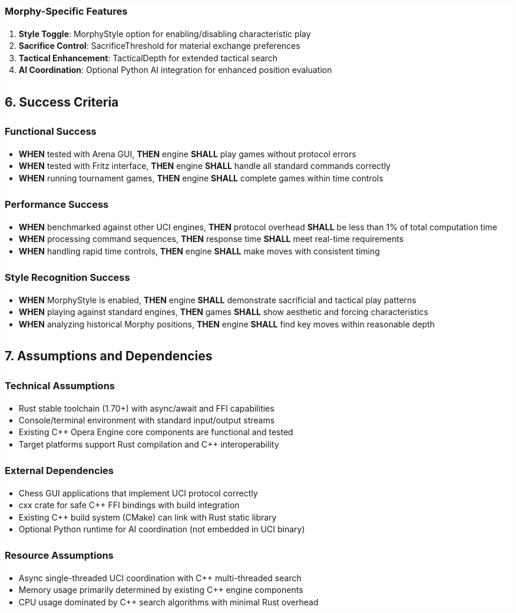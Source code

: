 ### Morphy-Specific Features
1. **Style Toggle**: MorphyStyle option for enabling/disabling characteristic play
2. **Sacrifice Control**: SacrificeThreshold for material exchange preferences
3. **Tactical Enhancement**: TacticalDepth for extended tactical search
4. **AI Coordination**: Optional Python AI integration for enhanced position evaluation

## 6. Success Criteria

### Functional Success
- **WHEN** tested with Arena GUI, **THEN** engine **SHALL** play games without protocol errors
- **WHEN** tested with Fritz interface, **THEN** engine **SHALL** handle all standard commands correctly
- **WHEN** running tournament games, **THEN** engine **SHALL** complete games within time controls

### Performance Success
- **WHEN** benchmarked against other UCI engines, **THEN** protocol overhead **SHALL** be less than 1% of total computation time
- **WHEN** processing command sequences, **THEN** response time **SHALL** meet real-time requirements
- **WHEN** handling rapid time controls, **THEN** engine **SHALL** make moves with consistent timing

### Style Recognition Success
- **WHEN** MorphyStyle is enabled, **THEN** engine **SHALL** demonstrate sacrificial and tactical play patterns
- **WHEN** playing against standard engines, **THEN** games **SHALL** show aesthetic and forcing characteristics
- **WHEN** analyzing historical Morphy positions, **THEN** engine **SHALL** find key moves within reasonable depth

## 7. Assumptions and Dependencies

### Technical Assumptions
- Rust stable toolchain (1.70+) with async/await and FFI capabilities
- Console/terminal environment with standard input/output streams
- Existing C++ Opera Engine core components are functional and tested
- Target platforms support Rust compilation and C++ interoperability

### External Dependencies
- Chess GUI applications that implement UCI protocol correctly
- cxx crate for safe C++ FFI bindings with build integration
- Existing C++ build system (CMake) can link with Rust static library
- Optional Python runtime for AI coordination (not embedded in UCI binary)

### Resource Assumptions
- Async single-threaded UCI coordination with C++ multi-threaded search
- Memory usage primarily determined by existing C++ engine components
- CPU usage dominated by C++ search algorithms with minimal Rust overhead

